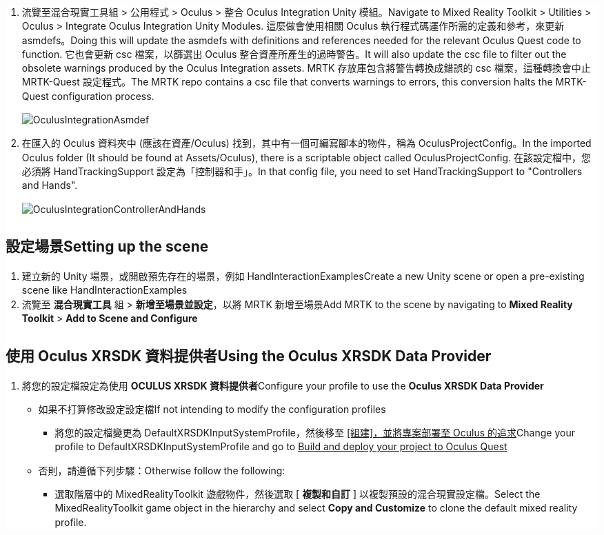 1. <span data-ttu-id="21083-126">流覽至混合現實工具組 > 公用程式 > Oculus > 整合 Oculus Integration Unity 模組。</span><span class="sxs-lookup"><span data-stu-id="21083-126">Navigate to Mixed Reality Toolkit > Utilities > Oculus > Integrate Oculus Integration Unity Modules.</span></span> <span data-ttu-id="21083-127">這麼做會使用相關 Oculus 執行程式碼運作所需的定義和參考，來更新 asmdefs。</span><span class="sxs-lookup"><span data-stu-id="21083-127">Doing this will update the asmdefs with definitions and references needed for the relevant Oculus Quest code to function.</span></span> <span data-ttu-id="21083-128">它也會更新 csc 檔案，以篩選出 Oculus 整合資產所產生的過時警告。</span><span class="sxs-lookup"><span data-stu-id="21083-128">It will also update the csc file to filter out the obsolete warnings produced by the Oculus Integration assets.</span></span> <span data-ttu-id="21083-129">MRTK 存放庫包含將警告轉換成錯誤的 csc 檔案，這種轉換會中止 MRTK-Quest 設定程式。</span><span class="sxs-lookup"><span data-stu-id="21083-129">The MRTK repo contains a csc file that converts warnings to errors, this conversion halts the MRTK-Quest configuration process.</span></span>

    ![OculusIntegrationAsmdef](../Images/CrossPlatform/OculusQuest/OculusIntegrationAsmdef.png)

1. <span data-ttu-id="21083-131">在匯入的 Oculus 資料夾中 (應該在資產/Oculus) 找到，其中有一個可編寫腳本的物件，稱為 OculusProjectConfig。</span><span class="sxs-lookup"><span data-stu-id="21083-131">In the imported Oculus folder (It should be found at Assets/Oculus), there is a scriptable object called OculusProjectConfig.</span></span> <span data-ttu-id="21083-132">在該設定檔中，您必須將 HandTrackingSupport 設定為「控制器和手」。</span><span class="sxs-lookup"><span data-stu-id="21083-132">In that config file, you need to set HandTrackingSupport to "Controllers and Hands".</span></span>

    ![OculusIntegrationControllerAndHands](../Images/CrossPlatform/OculusQuest/OculusIntegrationControllerAndHands.png)

## <a name="setting-up-the-scene"></a><span data-ttu-id="21083-134">設定場景</span><span class="sxs-lookup"><span data-stu-id="21083-134">Setting up the scene</span></span>

1. <span data-ttu-id="21083-135">建立新的 Unity 場景，或開啟預先存在的場景，例如 HandInteractionExamples</span><span class="sxs-lookup"><span data-stu-id="21083-135">Create a new Unity scene or open a pre-existing scene like HandInteractionExamples</span></span>
1. <span data-ttu-id="21083-136">流覽至 **混合現實工具** 組  >  **新增至場景並設定**，以將 MRTK 新增至場景</span><span class="sxs-lookup"><span data-stu-id="21083-136">Add MRTK to the scene by navigating to **Mixed Reality Toolkit** > **Add to Scene and Configure**</span></span>

## <a name="using-the-oculus-xrsdk-data-provider"></a><span data-ttu-id="21083-137">使用 Oculus XRSDK 資料提供者</span><span class="sxs-lookup"><span data-stu-id="21083-137">Using the Oculus XRSDK Data Provider</span></span>

1. <span data-ttu-id="21083-138">將您的設定檔設定為使用 **OCULUS XRSDK 資料提供者**</span><span class="sxs-lookup"><span data-stu-id="21083-138">Configure your profile to use the **Oculus XRSDK Data Provider**</span></span>
    - <span data-ttu-id="21083-139">如果不打算修改設定設定檔</span><span class="sxs-lookup"><span data-stu-id="21083-139">If not intending to modify the configuration profiles</span></span>
        - <span data-ttu-id="21083-140">將您的設定檔變更為 DefaultXRSDKInputSystemProfile，然後移至 [ [組建]，並將專案部署至 Oculus 的追求](OculusQuestMRTK.md#build-and-deploy-your-project-to-oculus-quest)</span><span class="sxs-lookup"><span data-stu-id="21083-140">Change your profile to DefaultXRSDKInputSystemProfile and go to [Build and deploy your project to Oculus Quest](OculusQuestMRTK.md#build-and-deploy-your-project-to-oculus-quest)</span></span>

    - <span data-ttu-id="21083-141">否則，請遵循下列步驟：</span><span class="sxs-lookup"><span data-stu-id="21083-141">Otherwise follow the following:</span></span>
        - <span data-ttu-id="21083-142">選取階層中的 MixedRealityToolkit 遊戲物件，然後選取 [ **複製和自訂** ] 以複製預設的混合現實設定檔。</span><span class="sxs-lookup"><span data-stu-id="21083-142">Select the MixedRealityToolkit game object in the hierarchy and select **Copy and Customize** to clone the default mixed reality profile.</span></span>
